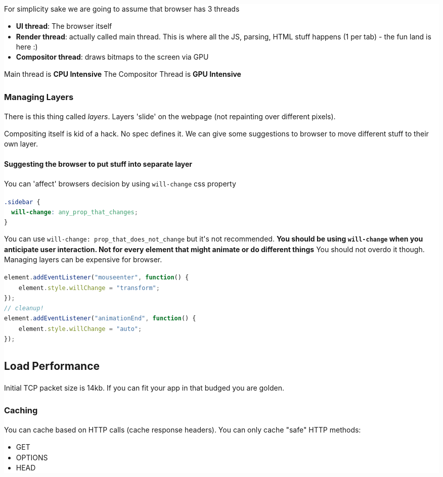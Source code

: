 For simplicity sake we are going to assume that browser has 3 threads

- **UI thread**: The browser itself
- **Render thread**: actually called main thread. This is where all the JS,
  parsing, HTML stuff happens (1 per tab) - the fun land is here :)
- **Compositor thread**: draws bitmaps to the screen via GPU

Main thread is **CPU Intensive** The Compositor Thread is **GPU Intensive**

### Managing Layers

There is this thing called _layers_. Layers 'slide' on the webpage (not
repainting over different pixels).

Compositing itself is kid of a hack. No spec defines it. We can give some
suggestions to browser to move different stuff to their own layer.

#### Suggesting the browser to put stuff into separate layer

You can 'affect' browsers decision by using `will-change` css property

```css
.sidebar {
  will-change: any_prop_that_changes;
}
```

You can use `will-change: prop_that_does_not_change` but it's not recommended.
**You should be using `will-change` when you anticipate user interaction. Not
for every element that might animate or do different things** You should not
overdo it though. Managing layers can be expensive for browser.

```js
element.addEventListener("mouseenter", function() {
    element.style.willChange = "transform";
});
// cleanup!
element.addEventListener("animationEnd", function() {
    element.style.willChange = "auto";
});
```

## Load Performance

Initial TCP packet size is 14kb. If you can fit your app in that budged you are
golden.

### Caching

You can cache based on HTTP calls (cache response headers). You can only cache
"safe" HTTP methods:

- GET
- OPTIONS
- HEAD
